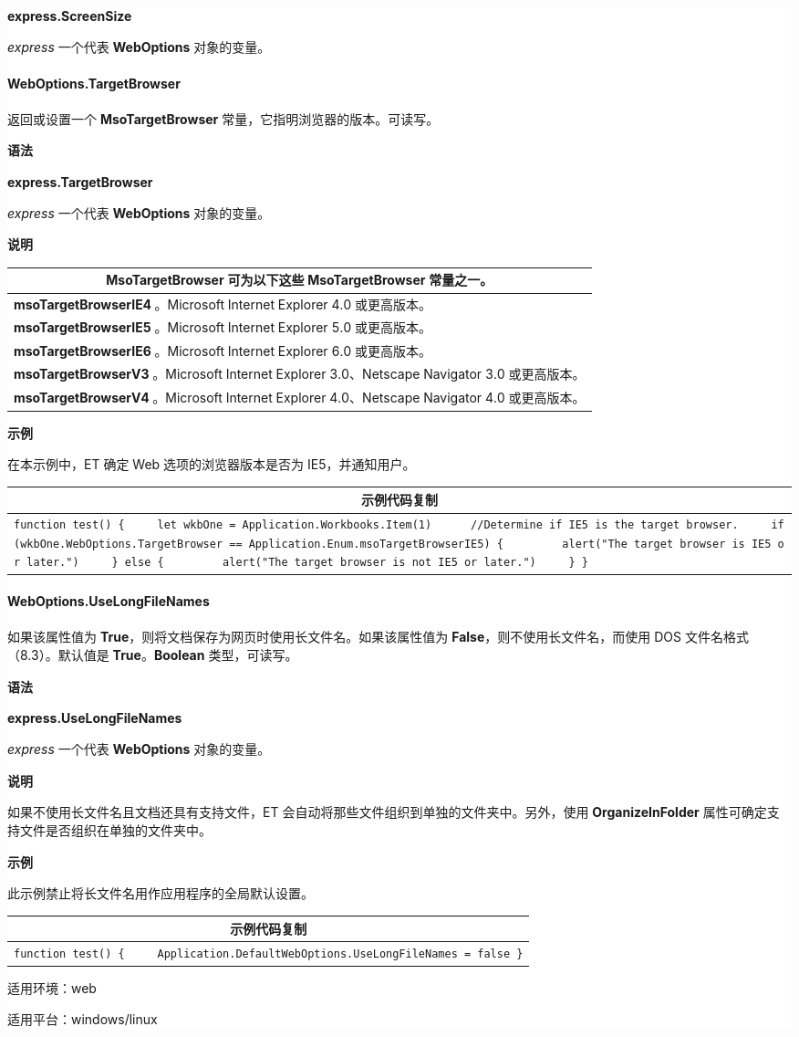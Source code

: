 **express.ScreenSize**

*express*   一个代表 **WebOptions** 对象的变量。

#### **WebOptions.TargetBrowser**

返回或设置一个 **MsoTargetBrowser** 常量，它指明浏览器的版本。可读写。

**语法**

**express.TargetBrowser**

*express*   一个代表 **WebOptions** 对象的变量。

**说明**

| **MsoTargetBrowser** 可为以下这些 **MsoTargetBrowser** 常量之一。 |
| ------------------------------------------------------------ |
| **msoTargetBrowserIE4** 。Microsoft Internet Explorer 4.0 或更高版本。 |
| **msoTargetBrowserIE5** 。Microsoft Internet Explorer 5.0 或更高版本。 |
| **msoTargetBrowserIE6** 。Microsoft Internet Explorer 6.0 或更高版本。 |
| **msoTargetBrowserV3** 。Microsoft Internet Explorer 3.0、Netscape Navigator 3.0 或更高版本。 |
| **msoTargetBrowserV4** 。Microsoft Internet Explorer 4.0、Netscape Navigator 4.0 或更高版本。 |

**示例**

在本示例中，ET 确定 Web 选项的浏览器版本是否为 IE5，并通知用户。

| 示例代码复制                                                 |
| ------------------------------------------------------------ |
| `function test() {     let wkbOne = Application.Workbooks.Item(1)      //Determine if IE5 is the target browser.     if (wkbOne.WebOptions.TargetBrowser == Application.Enum.msoTargetBrowserIE5) {         alert("The target browser is IE5 or later.")     } else {         alert("The target browser is not IE5 or later.")     } }` |

#### **WebOptions.UseLongFileNames**

如果该属性值为 **True**，则将文档保存为网页时使用长文件名。如果该属性值为 **False**，则不使用长文件名，而使用 DOS 文件名格式（8.3）。默认值是 **True**。**Boolean** 类型，可读写。

**语法**

**express.UseLongFileNames**

*express*   一个代表 **WebOptions** 对象的变量。

**说明**

如果不使用长文件名且文档还具有支持文件，ET 会自动将那些文件组织到单独的文件夹中。另外，使用 **OrganizeInFolder** 属性可确定支持文件是否组织在单独的文件夹中。

**示例**

此示例禁止将长文件名用作应用程序的全局默认设置。

| 示例代码复制                                                 |
| ------------------------------------------------------------ |
| `function test() {     Application.DefaultWebOptions.UseLongFileNames = false }` |

适用环境：web

适用平台：windows/linux